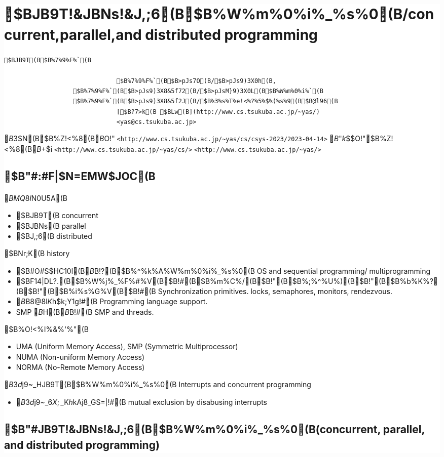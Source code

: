 # $BJB9T!&JBNs!&J,;6(B$B%W%m%0%i%\_%s%0(B/concurrent,parallel,and distributed programming

```
$BJB9T(B$B%7%9%F%`(B

                               $B%7%9%F%`(B$B>pJs7O(B/$B>pJs9)3X0h(B,
			       $B%7%9%F%`(B$B>pJs9)3X8&5f72(B/$B>pJsM}9)3X0L(B$B%W%m%0%i%`(B
			       $B%7%9%F%`(B$B>pJs9)3X8&5f2J(B/$B%3%s%T%e!<%?%5%$%(%s%9(B$B@l96(B
                               [$B?7>k(B $BLw(B](http://www.cs.tsukuba.ac.jp/~yas/)
                               <yas@cs.tsukuba.ac.jp>

```

$B$3$N(B$B%Z!<%8(B$B$O!"
 `<http://www.cs.tsukuba.ac.jp/~yas/cs/csys-2023/2023-04-14>`
$B$"$k$$$O!"$B%Z!<%8(B$B$+$i
 `<http://www.cs.tsukuba.ac.jp/~yas/cs/>`
 `<http://www.cs.tsukuba.ac.jp/~yas/>`

## $B"#:#F|$N=EMW$JOC(B

$BMQ8l$N0U5A(B

* $BJB9T(B concurrent
* $BJBNs(B parallel
* $BJ,;6(B distributed

$BNr;K(B history

* $B#O#S$HC10l(B$B%W%m%0%i%\_%s%0(B$B!?(B$B%^%k%A%W%m%0%i%\_%s%0(B OS and sequential programming/ multiprogramming
* $BF14|DL?.(B$B%W%j%\_%F%#%V(B$B!#(B$B%m%C%/(B$B!"(B$B%;%^%U%)(B$B!"(B$B%b%K%?(B$B!"(B$B%i%s%G%V(B$B!#(B
  Synchronization primitives. locks, semaphores, monitors, rendezvous.
* $B%W%m%0%i%\_%s%0(B$B8@8l$K$h$k;Y1g!#(B
  Programming language support.
* SMP $B$H(B$B%9%l%C%I(B$B!#(B
  SMP and threads.

$B%O!<%I%&%'%"(B

* UMA (Uniform Memory Access), SMP (Symmetric Multiprocessor)
* NUMA (Non-uniform Memory Access)
* NORMA (No-Remote Memory Access)

$B3d$j9~$\_$HJB9T(B$B%W%m%0%i%\_%s%0(B
Interrupts and concurrent programming

* $B3d$j9~$\_6X;\_$K$h$kAj8\_GS=|!#(B
  mutual exclusion by disabusing interrupts

## $B"#JB9T!&JBNs!&J,;6(B$B%W%m%0%i%\_%s%0(B(concurrent, parallel, and distributed programming)
